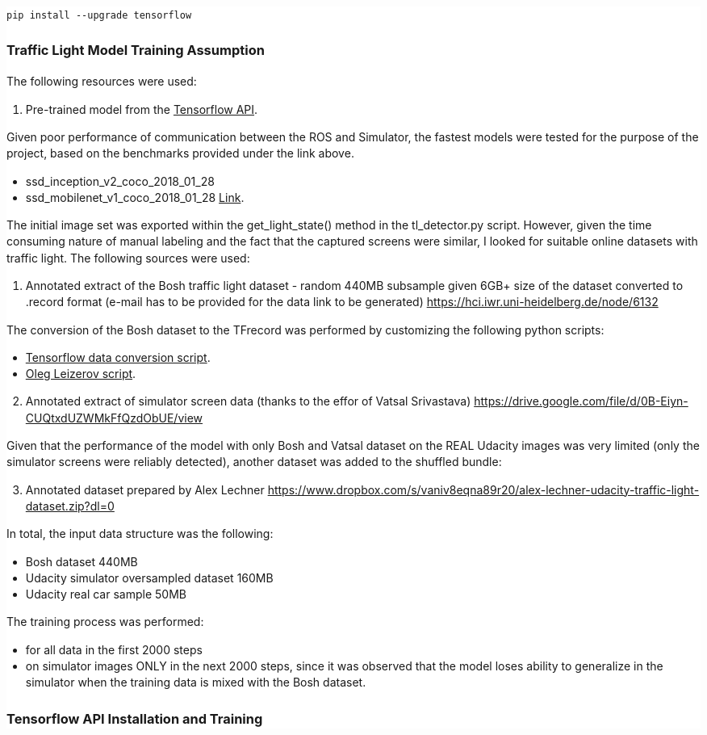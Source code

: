 ```
pip install --upgrade tensorflow
```


### Traffic Light Model Training Assumption

The following resources were used:
1. Pre-trained model from the [Tensorflow API](https://github.com/tensorflow/models/blob/master/research/object_detection/g3doc/detection_model_zoo.md).

Given poor performance of communication between the ROS and Simulator, the fastest models were tested for the purpose of the project, based on the benchmarks provided under the link above.
- ssd_inception_v2_coco_2018_01_28
- ssd_mobilenet_v1_coco_2018_01_28 [Link](http://download.tensorflow.org/models/object_detection/ssd_mobilenet_v1_coco_2018_01_28.tar.gz).

The initial image set was exported within the get_light_state() method in the tl_detector.py script. However, given the time consuming nature of manual labeling and the fact that the captured screens were similar, I looked for suitable online datasets with traffic light. The following sources were used:

1. Annotated extract of the Bosh traffic light dataset - random 440MB subsample given 6GB+ size of the dataset converted to .record format (e-mail has to be provided for the data link to be generated)
https://hci.iwr.uni-heidelberg.de/node/6132

The conversion of the Bosh dataset to the TFrecord was performed by customizing the following python scripts:
- [Tensorflow data conversion script](https://github.com/tensorflow/tensorflow/blob/master/tensorflow/examples/how_tos/reading_data/convert_to_records.py).
- [Oleg Leizerov script](https://github.com/olegleyz/traffic-light-detection/blob/master/bosch-to-tfrecords.py).

2. Annotated extract of simulator screen data (thanks to the effor of Vatsal Srivastava)
https://drive.google.com/file/d/0B-Eiyn-CUQtxdUZWMkFfQzdObUE/view

Given that the performance of the model with only Bosh and Vatsal dataset on the REAL Udacity images was very limited (only the simulator screens were reliably detected), another dataset was added to the shuffled bundle:

3. Annotated dataset prepared by Alex Lechner
https://www.dropbox.com/s/vaniv8eqna89r20/alex-lechner-udacity-traffic-light-dataset.zip?dl=0

In total, the input data structure was the following:
- Bosh dataset 440MB 
- Udacity simulator oversampled dataset 160MB
- Udacity real car sample 50MB

The training process was performed:
- for all data in the first 2000 steps
- on simulator images ONLY in the next 2000 steps, since it was observed that the model loses ability to generalize in the simulator when the training data is mixed with the Bosh dataset.


### Tensorflow API Installation and Training
